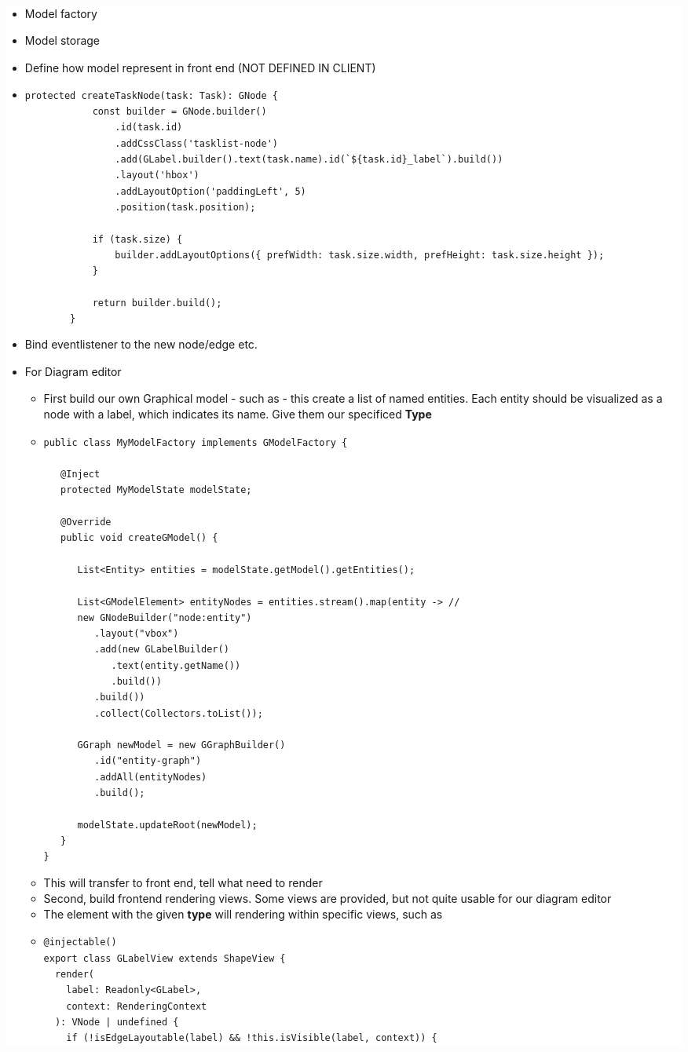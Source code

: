  * Model factory
  * Model storage
  * Define how model represent in front end (NOT DEFINED IN CLIENT)
  * ```
    protected createTaskNode(task: Task): GNode {
                const builder = GNode.builder()
                    .id(task.id)
                    .addCssClass('tasklist-node')
                    .add(GLabel.builder().text(task.name).id(`${task.id}_label`).build())
                    .layout('hbox')
                    .addLayoutOption('paddingLeft', 5)
                    .position(task.position);

                if (task.size) {
                    builder.addLayoutOptions({ prefWidth: task.size.width, prefHeight: task.size.height });
                }

                return builder.build();
            }

    ```
  * Bind eventlistener to the new node/edge etc.
  * For Diagram editor

    * First build our own Graphical model - such as - this create a list of named entities. Each entity should be visualized as a node with a label, which indicates its name. Give them our specificed **Type**
    * ```
      public class MyModelFactory implements GModelFactory {

         @Inject
         protected MyModelState modelState;

         @Override
         public void createGModel() {

            List<Entity> entities = modelState.getModel().getEntities();

            List<GModelElement> entityNodes = entities.stream().map(entity -> //
            new GNodeBuilder("node:entity")
               .layout("vbox")
               .add(new GLabelBuilder()
                  .text(entity.getName())
                  .build())
               .build())
               .collect(Collectors.toList());

            GGraph newModel = new GGraphBuilder()
               .id("entity-graph")
               .addAll(entityNodes)
               .build();

            modelState.updateRoot(newModel);
         }
      }
      ```
    * This will transfer to front end, tell what need to render
    * Second, build frontend rendering views. Some views are provided, but not quite usable for our diagram editor
    * The element with the given **type** will rendering within specific views, such as
    * ```
      @injectable()
      export class GLabelView extends ShapeView {
        render(
          label: Readonly<GLabel>,
          context: RenderingContext
        ): VNode | undefined {
          if (!isEdgeLayoutable(label) && !this.isVisible(label, context)) {